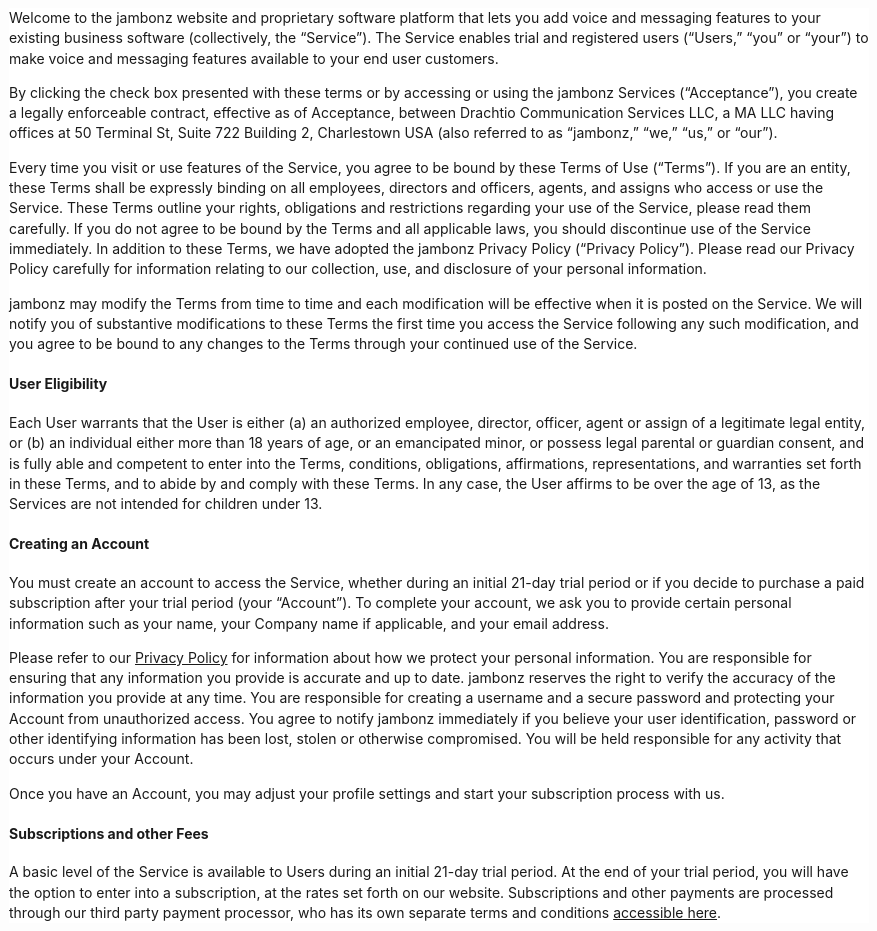 Welcome to the jambonz website and proprietary software platform that lets you add voice and messaging features to your existing business software (collectively, the “Service”).  The Service enables trial and registered users (“Users,” “you” or “your”) to make voice and messaging features available to your end user customers. 

By clicking the check box presented with these terms or by accessing or using the jambonz Services (“Acceptance”), you create a legally enforceable contract, effective as of Acceptance, between Drachtio Communication Services LLC, a MA LLC having offices at 50 Terminal St, Suite 722 Building 2, Charlestown USA (also referred to as “jambonz,” “we,” “us,” or “our”).  

Every time you visit or use features of the Service, you agree to be bound by these Terms of Use (“Terms”).  If you are an entity, these Terms shall be expressly binding on all employees, directors and officers, agents, and assigns who access or use the Service.  These Terms outline your rights, obligations and restrictions regarding your use of the Service, please read them carefully. If you do not agree to be bound by the Terms and all applicable laws, you should discontinue use of the Service immediately. In addition to these Terms, we have adopted the jambonz Privacy Policy (“Privacy Policy”). Please read our Privacy Policy carefully for information relating to our collection, use, and disclosure of your personal information.

jambonz may modify the Terms from time to time and each modification will be effective when it is posted on the Service.  We will notify you of substantive modifications to these Terms the first time you access the Service following any such modification, and you agree to be bound to any changes to the Terms through your continued use of the Service. 

#### User Eligibility
Each User warrants that the User is either (a) an authorized employee, director, officer, agent or assign of a legitimate legal entity, or (b) an individual either more than 18 years of age, or an emancipated minor, or possess legal parental or guardian consent, and is fully able and competent to enter into the Terms, conditions, obligations, affirmations, representations, and warranties set forth in these Terms, and to abide by and comply with these Terms.  In any case, the User affirms to be over the age of 13, as the Services are not intended for children under 13. 

#### Creating an Account
You must create an account to access the Service, whether during an initial 21-day trial period or if you decide to purchase a paid subscription after your trial period (your “Account”).  To complete your account, we ask you to provide certain personal information such as your name, your Company name if applicable, and your email address.  

Please refer to our [Privacy Policy](/privacy) for information about how we protect your personal information.  You are responsible for ensuring that any information you provide is accurate and up to date.  jambonz reserves the right to verify the accuracy of the information you provide at any time.  You are responsible for creating a username and a secure password and protecting your Account from unauthorized access.  You agree to notify jambonz immediately if you believe your user identification, password or other identifying information has been lost, stolen or otherwise compromised.  You will be held responsible for any activity that occurs under your Account.  

Once you have an Account, you may adjust your profile settings and start your subscription process with us. 

#### Subscriptions and other Fees
A basic level of the Service is available to Users during an initial 21-day trial period.  At the end of your trial period, you will have the option to enter into a subscription, at the rates set forth on our website.  Subscriptions and other payments are processed through our third party payment processor, who has its own separate terms and conditions [accessible here](https://stripe.com/legal).
